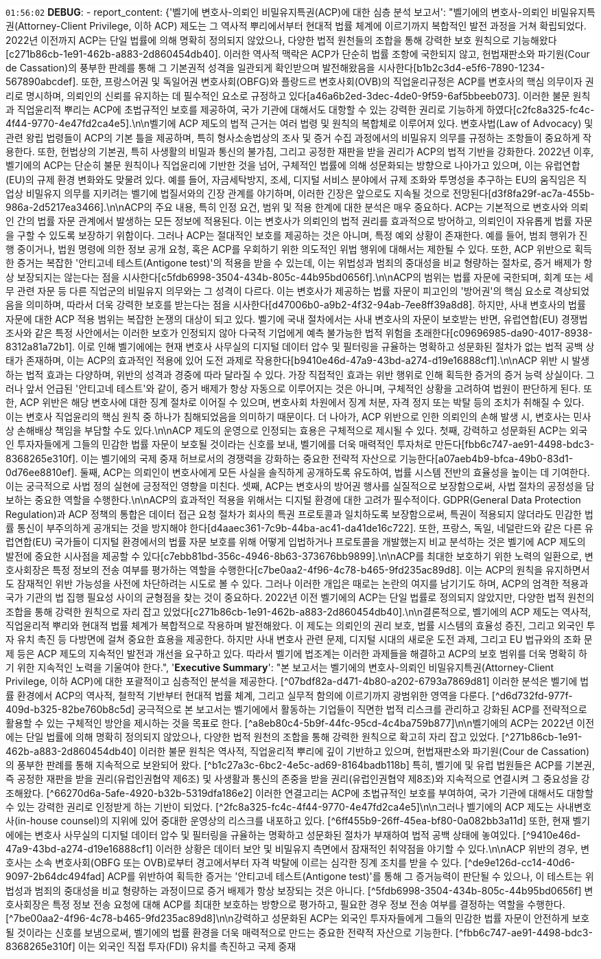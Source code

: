`01:56:02` **DEBUG**:   - report_content: {'벨기에 변호사-의뢰인 비밀유지특권(ACP)에 대한 심층 분석 보고서': "벨기에의 변호사-의뢰인 비밀유지특권(Attorney-Client Privilege, 이하 ACP) 제도는 그 역사적 뿌리에서부터 현대적 법률 체계에 이르기까지 복합적인 발전 과정을 거쳐 확립되었다. 2022년 이전까지 ACP는 단일 법률에 의해 명확히 정의되지 않았으나, 다양한 법적 원천들의 조합을 통해 강력한 보호 원칙으로 기능해왔다[c271b86cb-1e91-462b-a883-2d860454db40]. 이러한 역사적 맥락은 ACP가 단순히 법률 조항에 국한되지 않고, 헌법재판소와 파기원(Cour de Cassation)의 풍부한 판례를 통해 그 기본권적 성격을 일관되게 확인받으며 발전해왔음을 시사한다[b1b2c3d4-e5f6-7890-1234-567890abcdef]. 또한, 프랑스어권 및 독일어권 변호사회(OBFG)와 플랑드르 변호사회(OVB)의 직업윤리규정은 ACP를 변호사의 핵심 의무이자 권리로 명시하며, 의뢰인의 신뢰를 유지하는 데 필수적인 요소로 규정하고 있다[a46a6b2ed-3dec-4de0-9f59-6af5bbeeb073]. 이러한 불문 원칙과 직업윤리적 뿌리는 ACP에 초법규적인 보호를 제공하여, 국가 기관에 대해서도 대항할 수 있는 강력한 권리로 기능하게 하였다[c2fc8a325-fc4c-4f44-9770-4e47fd2ca4e5].\n\n벨기에 ACP 제도의 법적 근거는 여러 법령 및 원칙의 복합체로 이루어져 있다. 변호사법(Law of Advocacy) 및 관련 왕립 법령들이 ACP의 기본 틀을 제공하며, 특히 형사소송법상의 조사 및 증거 수집 과정에서의 비밀유지 의무를 규정하는 조항들이 중요하게 작용한다. 또한, 헌법상의 기본권, 특히 사생활의 비밀과 통신의 불가침, 그리고 공정한 재판을 받을 권리가 ACP의 법적 기반을 강화한다. 2022년 이후, 벨기에의 ACP는 단순히 불문 원칙이나 직업윤리에 기반한 것을 넘어, 구체적인 법률에 의해 성문화되는 방향으로 나아가고 있으며, 이는 유럽연합(EU)의 규제 환경 변화와도 맞물려 있다. 예를 들어, 자금세탁방지, 조세, 디지털 서비스 분야에서 규제 조화와 투명성을 추구하는 EU의 움직임은 직업상 비밀유지 의무를 지키려는 벨기에 법질서와의 긴장 관계를 야기하며, 이러한 긴장은 앞으로도 지속될 것으로 전망된다[d3f8fa29f-ac7a-455b-986a-2d5217ea3466].\n\nACP의 주요 내용, 특히 인정 요건, 범위 및 적용 한계에 대한 분석은 매우 중요하다. ACP는 기본적으로 변호사와 의뢰인 간의 법률 자문 관계에서 발생하는 모든 정보에 적용된다. 이는 변호사가 의뢰인의 법적 권리를 효과적으로 방어하고, 의뢰인이 자유롭게 법률 자문을 구할 수 있도록 보장하기 위함이다. 그러나 ACP는 절대적인 보호를 제공하는 것은 아니며, 특정 예외 상황이 존재한다. 예를 들어, 범죄 행위가 진행 중이거나, 법원 명령에 의한 정보 공개 요청, 혹은 ACP를 우회하기 위한 의도적인 위법 행위에 대해서는 제한될 수 있다. 또한, ACP 위반으로 획득한 증거는 복잡한 '안티고네 테스트(Antigone test)'의 적용을 받을 수 있는데, 이는 위법성과 범죄의 중대성을 비교 형량하는 절차로, 증거 배제가 항상 보장되지는 않는다는 점을 시사한다[c5fdb6998-3504-434b-805c-44b95bd0656f].\n\nACP의 범위는 법률 자문에 국한되며, 회계 또는 세무 관련 자문 등 다른 직업군의 비밀유지 의무와는 그 성격이 다르다. 이는 변호사가 제공하는 법률 자문이 피고인의 '방어권'의 핵심 요소로 격상되었음을 의미하며, 따라서 더욱 강력한 보호를 받는다는 점을 시사한다[d47006b0-a9b2-4f32-94ab-7ee8ff39a8d8]. 하지만, 사내 변호사의 법률 자문에 대한 ACP 적용 범위는 복잡한 논쟁의 대상이 되고 있다. 벨기에 국내 절차에서는 사내 변호사의 자문이 보호받는 반면, 유럽연합(EU) 경쟁법 조사와 같은 특정 사안에서는 이러한 보호가 인정되지 않아 다국적 기업에게 예측 불가능한 법적 위험을 초래한다[c09696985-da90-4017-8938-8312a81a72b1]. 이로 인해 벨기에에는 현재 변호사 사무실의 디지털 데이터 압수 및 필터링을 규율하는 명확하고 성문화된 절차가 없는 법적 공백 상태가 존재하며, 이는 ACP의 효과적인 적용에 있어 도전 과제로 작용한다[b9410e46d-47a9-43bd-a274-d19e16888cf1].\n\nACP 위반 시 발생하는 법적 효과는 다양하며, 위반의 성격과 경중에 따라 달라질 수 있다. 가장 직접적인 효과는 위반 행위로 인해 획득한 증거의 증거 능력 상실이다. 그러나 앞서 언급된 '안티고네 테스트'와 같이, 증거 배제가 항상 자동으로 이루어지는 것은 아니며, 구체적인 상황을 고려하여 법원이 판단하게 된다. 또한, ACP 위반은 해당 변호사에 대한 징계 절차로 이어질 수 있으며, 변호사회 차원에서 징계 처분, 자격 정지 또는 박탈 등의 조치가 취해질 수 있다. 이는 변호사 직업윤리의 핵심 원칙 중 하나가 침해되었음을 의미하기 때문이다. 더 나아가, ACP 위반으로 인한 의뢰인의 손해 발생 시, 변호사는 민사상 손해배상 책임을 부담할 수도 있다.\n\nACP 제도의 운영으로 인정되는 효용은 구체적으로 제시될 수 있다. 첫째, 강력하고 성문화된 ACP는 외국인 투자자들에게 그들의 민감한 법률 자문이 보호될 것이라는 신호를 보내, 벨기에를 더욱 매력적인 투자처로 만든다[fbb6c747-ae91-4498-bdc3-8368265e310f]. 이는 벨기에의 국제 중재 허브로서의 경쟁력을 강화하는 중요한 전략적 자산으로 기능한다[a07aeb4b9-bfca-49b0-83d1-0d76ee8810ef]. 둘째, ACP는 의뢰인이 변호사에게 모든 사실을 솔직하게 공개하도록 유도하여, 법률 시스템 전반의 효율성을 높이는 데 기여한다. 이는 궁극적으로 사법 정의 실현에 긍정적인 영향을 미친다. 셋째, ACP는 변호사의 방어권 행사를 실질적으로 보장함으로써, 사법 절차의 공정성을 담보하는 중요한 역할을 수행한다.\n\nACP의 효과적인 적용을 위해서는 디지털 환경에 대한 고려가 필수적이다. GDPR(General Data Protection Regulation)과 ACP 정책의 통합은 데이터 접근 요청 절차가 회사의 특권 프로토콜과 일치하도록 보장함으로써, 특권이 적용되지 않더라도 민감한 법률 통신이 부주의하게 공개되는 것을 방지해야 한다[d4aaec361-7c9b-44ba-ac41-da41de16c722]. 또한, 프랑스, 독일, 네덜란드와 같은 다른 유럽연합(EU) 국가들이 디지털 환경에서의 법률 자문 보호를 위해 어떻게 입법하거나 프로토콜을 개발했는지 비교 분석하는 것은 벨기에 ACP 제도의 발전에 중요한 시사점을 제공할 수 있다[c7ebb81bd-356c-4946-8b63-373676bb9899].\n\nACP를 최대한 보호하기 위한 노력의 일환으로, 변호사회장은 특정 정보의 전송 여부를 평가하는 역할을 수행한다[c7be0aa2-4f96-4c78-b465-9fd235ac89d8]. 이는 ACP의 원칙을 유지하면서도 잠재적인 위반 가능성을 사전에 차단하려는 시도로 볼 수 있다. 그러나 이러한 개입은 때로는 논란의 여지를 남기기도 하며, ACP의 엄격한 적용과 국가 기관의 법 집행 필요성 사이의 균형점을 찾는 것이 중요하다. 2022년 이전 벨기에의 ACP는 단일 법률로 정의되지 않았지만, 다양한 법적 원천의 조합을 통해 강력한 원칙으로 자리 잡고 있었다[c271b86cb-1e91-462b-a883-2d860454db40].\n\n결론적으로, 벨기에의 ACP 제도는 역사적, 직업윤리적 뿌리와 현대적 법률 체계가 복합적으로 작용하며 발전해왔다. 이 제도는 의뢰인의 권리 보호, 법률 시스템의 효율성 증진, 그리고 외국인 투자 유치 촉진 등 다방면에 걸쳐 중요한 효용을 제공한다. 하지만 사내 변호사 관련 문제, 디지털 시대의 새로운 도전 과제, 그리고 EU 법규와의 조화 문제 등은 ACP 제도의 지속적인 발전과 개선을 요구하고 있다. 따라서 벨기에 법조계는 이러한 과제들을 해결하고 ACP의 보호 범위를 더욱 명확히 하기 위한 지속적인 노력을 기울여야 한다.", '**Executive Summary**': "본 보고서는 벨기에의 변호사-의뢰인 비밀유지특권(Attorney-Client Privilege, 이하 ACP)에 대한 포괄적이고 심층적인 분석을 제공한다. [^07bdf82a-d471-4b80-a202-6793a7869d81] 이러한 분석은 벨기에 법률 환경에서 ACP의 역사적, 철학적 기반부터 현대적 법률 체계, 그리고 실무적 함의에 이르기까지 광범위한 영역을 다룬다. [^d6d732fd-977f-409d-b325-82be760b8c5d] 궁극적으로 본 보고서는 벨기에에서 활동하는 기업들이 직면한 법적 리스크를 관리하고 강화된 ACP를 전략적으로 활용할 수 있는 구체적인 방안을 제시하는 것을 목표로 한다. [^a8eb80c4-5b9f-44fc-95cd-4c4ba759b877]\n\n벨기에의 ACP는 2022년 이전에는 단일 법률에 의해 명확히 정의되지 않았으나, 다양한 법적 원천의 조합을 통해 강력한 원칙으로 확고히 자리 잡고 있었다. [^271b86cb-1e91-462b-a883-2d860454db40] 이러한 불문 원칙은 역사적, 직업윤리적 뿌리에 깊이 기반하고 있으며, 헌법재판소와 파기원(Cour de Cassation)의 풍부한 판례를 통해 지속적으로 보완되어 왔다. [^b1c27a3c-6bc2-4e5c-ad69-8164badb118b] 특히, 벨기에 및 유럽 법원들은 ACP를 기본권, 즉 공정한 재판을 받을 권리(유럽인권협약 제6조) 및 사생활과 통신의 존중을 받을 권리(유럽인권협약 제8조)와 지속적으로 연결시켜 그 중요성을 강조해왔다. [^66270d6a-5afe-4920-b32b-5319dfa186e2] 이러한 연결고리는 ACP에 초법규적인 보호를 부여하여, 국가 기관에 대해서도 대항할 수 있는 강력한 권리로 인정받게 하는 기반이 되었다. [^2fc8a325-fc4c-4f44-9770-4e47fd2ca4e5]\n\n그러나 벨기에의 ACP 제도는 사내변호사(in-house counsel)의 지위에 있어 중대한 운영상의 리스크를 내포하고 있다. [^6ff455b9-26ff-45ea-bf80-0a082bb3a11d] 또한, 현재 벨기에에는 변호사 사무실의 디지털 데이터 압수 및 필터링을 규율하는 명확하고 성문화된 절차가 부재하여 법적 공백 상태에 놓여있다. [^9410e46d-47a9-43bd-a274-d19e16888cf1] 이러한 상황은 데이터 보안 및 비밀유지 측면에서 잠재적인 취약점을 야기할 수 있다.\n\nACP 위반의 경우, 변호사는 소속 변호사회(OBFG 또는 OVB)로부터 경고에서부터 자격 박탈에 이르는 심각한 징계 조치를 받을 수 있다. [^de9e126d-cc14-40d6-9097-2b64dc494fad] ACP를 위반하여 획득한 증거는 '안티고네 테스트(Antigone test)'를 통해 그 증거능력이 판단될 수 있으나, 이 테스트는 위법성과 범죄의 중대성을 비교 형량하는 과정이므로 증거 배제가 항상 보장되는 것은 아니다. [^5fdb6998-3504-434b-805c-44b95bd0656f] 변호사회장은 특정 정보 전송 요청에 대해 ACP를 최대한 보호하는 방향으로 평가하고, 필요한 경우 정보 전송 여부를 결정하는 역할을 수행한다. [^7be00aa2-4f96-4c78-b465-9fd235ac89d8]\n\n강력하고 성문화된 ACP는 외국인 투자자들에게 그들의 민감한 법률 자문이 안전하게 보호될 것이라는 신호를 보냄으로써, 벨기에의 법률 환경을 더욱 매력적으로 만드는 중요한 전략적 자산으로 기능한다. [^fbb6c747-ae91-4498-bdc3-8368265e310f] 이는 외국인 직접 투자(FDI) 유치를 촉진하고 국제 중재
